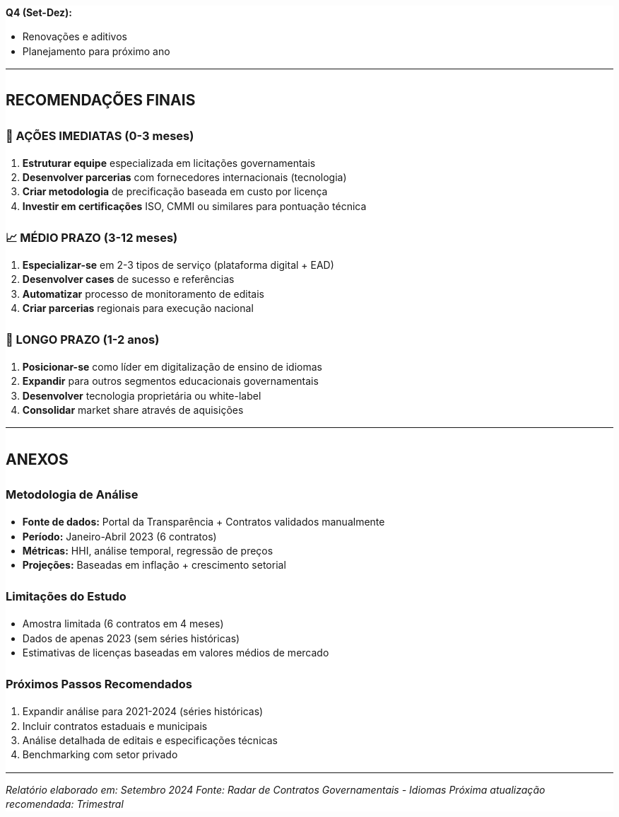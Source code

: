 **Q4 (Set-Dez):**
- Renovações e aditivos
- Planejamento para próximo ano

---

## RECOMENDAÇÕES FINAIS

### 🚀 AÇÕES IMEDIATAS (0-3 meses)

1. **Estruturar equipe** especializada em licitações governamentais
2. **Desenvolver parcerias** com fornecedores internacionais (tecnologia)
3. **Criar metodologia** de precificação baseada em custo por licença
4. **Investir em certificações** ISO, CMMI ou similares para pontuação técnica

### 📈 MÉDIO PRAZO (3-12 meses)

1. **Especializar-se** em 2-3 tipos de serviço (plataforma digital + EAD)
2. **Desenvolver cases** de sucesso e referências
3. **Automatizar** processo de monitoramento de editais
4. **Criar parcerias** regionais para execução nacional

### 🎯 LONGO PRAZO (1-2 anos)

1. **Posicionar-se** como líder em digitalização de ensino de idiomas
2. **Expandir** para outros segmentos educacionais governamentais
3. **Desenvolver** tecnologia proprietária ou white-label
4. **Consolidar** market share através de aquisições

---

## ANEXOS

### Metodologia de Análise
- **Fonte de dados:** Portal da Transparência + Contratos validados manualmente
- **Período:** Janeiro-Abril 2023 (6 contratos)
- **Métricas:** HHI, análise temporal, regressão de preços
- **Projeções:** Baseadas em inflação + crescimento setorial

### Limitações do Estudo
- Amostra limitada (6 contratos em 4 meses)
- Dados de apenas 2023 (sem séries históricas)
- Estimativas de licenças baseadas em valores médios de mercado

### Próximos Passos Recomendados
1. Expandir análise para 2021-2024 (séries históricas)
2. Incluir contratos estaduais e municipais
3. Análise detalhada de editais e especificações técnicas
4. Benchmarking com setor privado

---

*Relatório elaborado em: Setembro 2024*
*Fonte: Radar de Contratos Governamentais - Idiomas*
*Próxima atualização recomendada: Trimestral*